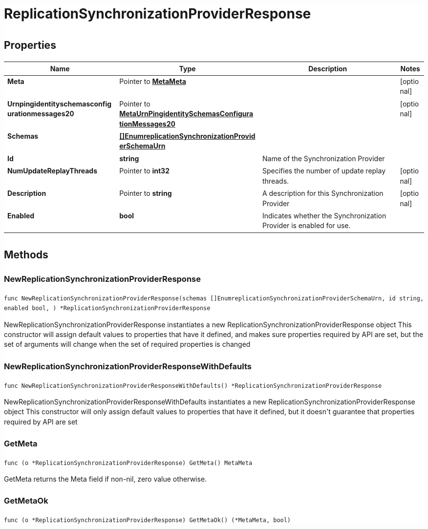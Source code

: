 # ReplicationSynchronizationProviderResponse

## Properties

Name | Type | Description | Notes
------------ | ------------- | ------------- | -------------
**Meta** | Pointer to [**MetaMeta**](MetaMeta.md) |  | [optional] 
**Urnpingidentityschemasconfigurationmessages20** | Pointer to [**MetaUrnPingidentitySchemasConfigurationMessages20**](MetaUrnPingidentitySchemasConfigurationMessages20.md) |  | [optional] 
**Schemas** | [**[]EnumreplicationSynchronizationProviderSchemaUrn**](EnumreplicationSynchronizationProviderSchemaUrn.md) |  | 
**Id** | **string** | Name of the Synchronization Provider | 
**NumUpdateReplayThreads** | Pointer to **int32** | Specifies the number of update replay threads. | [optional] 
**Description** | Pointer to **string** | A description for this Synchronization Provider | [optional] 
**Enabled** | **bool** | Indicates whether the Synchronization Provider is enabled for use. | 

## Methods

### NewReplicationSynchronizationProviderResponse

`func NewReplicationSynchronizationProviderResponse(schemas []EnumreplicationSynchronizationProviderSchemaUrn, id string, enabled bool, ) *ReplicationSynchronizationProviderResponse`

NewReplicationSynchronizationProviderResponse instantiates a new ReplicationSynchronizationProviderResponse object
This constructor will assign default values to properties that have it defined,
and makes sure properties required by API are set, but the set of arguments
will change when the set of required properties is changed

### NewReplicationSynchronizationProviderResponseWithDefaults

`func NewReplicationSynchronizationProviderResponseWithDefaults() *ReplicationSynchronizationProviderResponse`

NewReplicationSynchronizationProviderResponseWithDefaults instantiates a new ReplicationSynchronizationProviderResponse object
This constructor will only assign default values to properties that have it defined,
but it doesn't guarantee that properties required by API are set

### GetMeta

`func (o *ReplicationSynchronizationProviderResponse) GetMeta() MetaMeta`

GetMeta returns the Meta field if non-nil, zero value otherwise.

### GetMetaOk

`func (o *ReplicationSynchronizationProviderResponse) GetMetaOk() (*MetaMeta, bool)`
